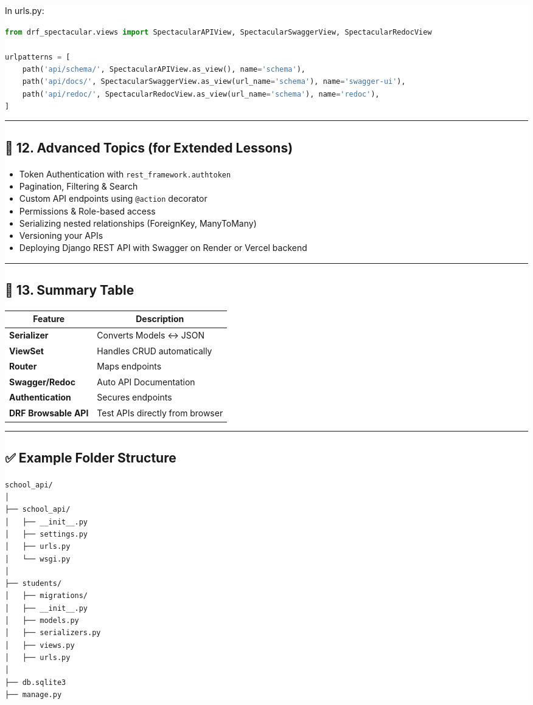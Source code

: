In urls.py:

```python
from drf_spectacular.views import SpectacularAPIView, SpectacularSwaggerView, SpectacularRedocView

urlpatterns = [
    path('api/schema/', SpectacularAPIView.as_view(), name='schema'),
    path('api/docs/', SpectacularSwaggerView.as_view(url_name='schema'), name='swagger-ui'),
    path('api/redoc/', SpectacularRedocView.as_view(url_name='schema'), name='redoc'),
]
```

---

## 🔹 12. Advanced Topics (for Extended Lessons)

* Token Authentication with `rest_framework.authtoken`
* Pagination, Filtering & Search
* Custom API endpoints using `@action` decorator
* Permissions & Role-based access
* Serializing nested relationships (ForeignKey, ManyToMany)
* Versioning your APIs
* Deploying Django REST API with Swagger on Render or Vercel backend

---

## 🔹 13. Summary Table

| Feature               | Description                     |
| --------------------- | ------------------------------- |
| **Serializer**        | Converts Models ↔ JSON          |
| **ViewSet**           | Handles CRUD automatically      |
| **Router**            | Maps endpoints                  |
| **Swagger/Redoc**     | Auto API Documentation          |
| **Authentication**    | Secures endpoints               |
| **DRF Browsable API** | Test APIs directly from browser |

---

## ✅ **Example Folder Structure**

```
school_api/
│
├── school_api/
│   ├── __init__.py
│   ├── settings.py
│   ├── urls.py
│   └── wsgi.py
│
├── students/
│   ├── migrations/
│   ├── __init__.py
│   ├── models.py
│   ├── serializers.py
│   ├── views.py
│   ├── urls.py
│
├── db.sqlite3
├── manage.py
```